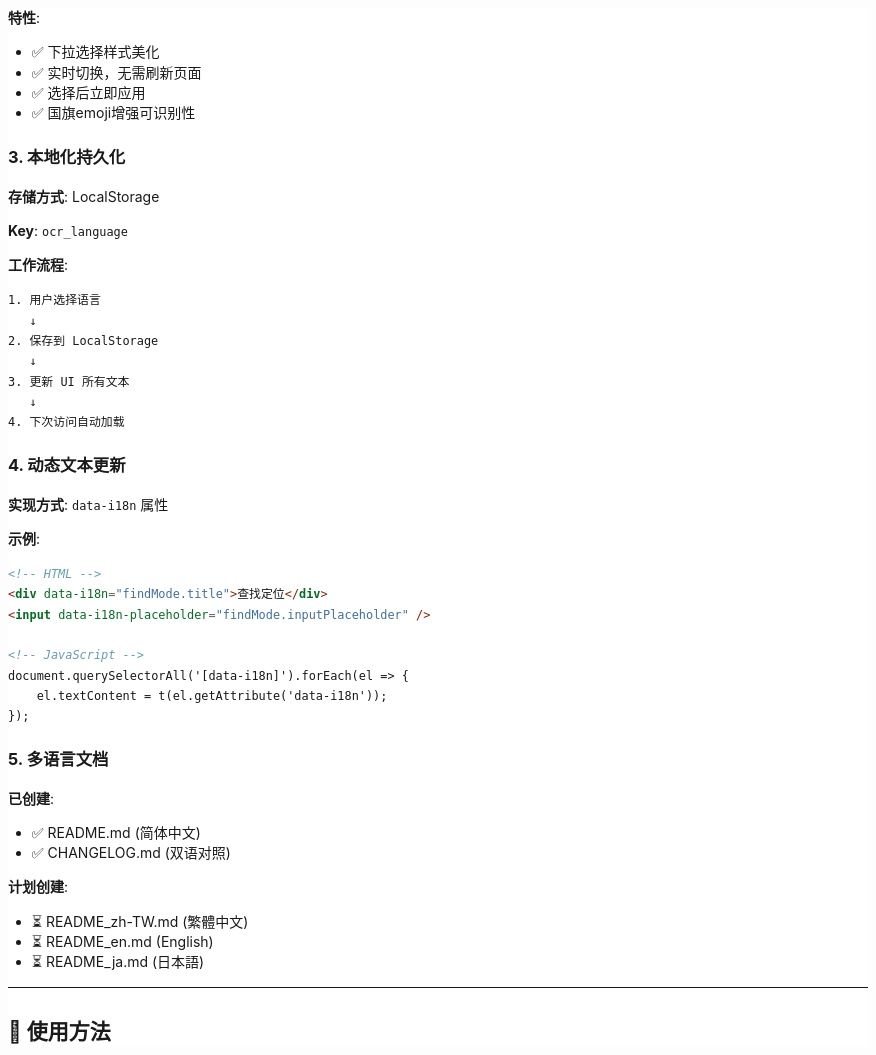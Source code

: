 **特性**:
- ✅ 下拉选择样式美化
- ✅ 实时切换，无需刷新页面
- ✅ 选择后立即应用
- ✅ 国旗emoji增强可识别性

### 3. 本地化持久化

**存储方式**: LocalStorage

**Key**: `ocr_language`

**工作流程**:
```
1. 用户选择语言
   ↓
2. 保存到 LocalStorage
   ↓
3. 更新 UI 所有文本
   ↓
4. 下次访问自动加载
```

### 4. 动态文本更新

**实现方式**: `data-i18n` 属性

**示例**:
```html
<!-- HTML -->
<div data-i18n="findMode.title">查找定位</div>
<input data-i18n-placeholder="findMode.inputPlaceholder" />

<!-- JavaScript -->
document.querySelectorAll('[data-i18n]').forEach(el => {
    el.textContent = t(el.getAttribute('data-i18n'));
});
```

### 5. 多语言文档

**已创建**:
- ✅ README.md (简体中文)
- ✅ CHANGELOG.md (双语对照)

**计划创建**:
- ⏳ README_zh-TW.md (繁體中文)
- ⏳ README_en.md (English)
- ⏳ README_ja.md (日本語)

---

## 📖 使用方法
